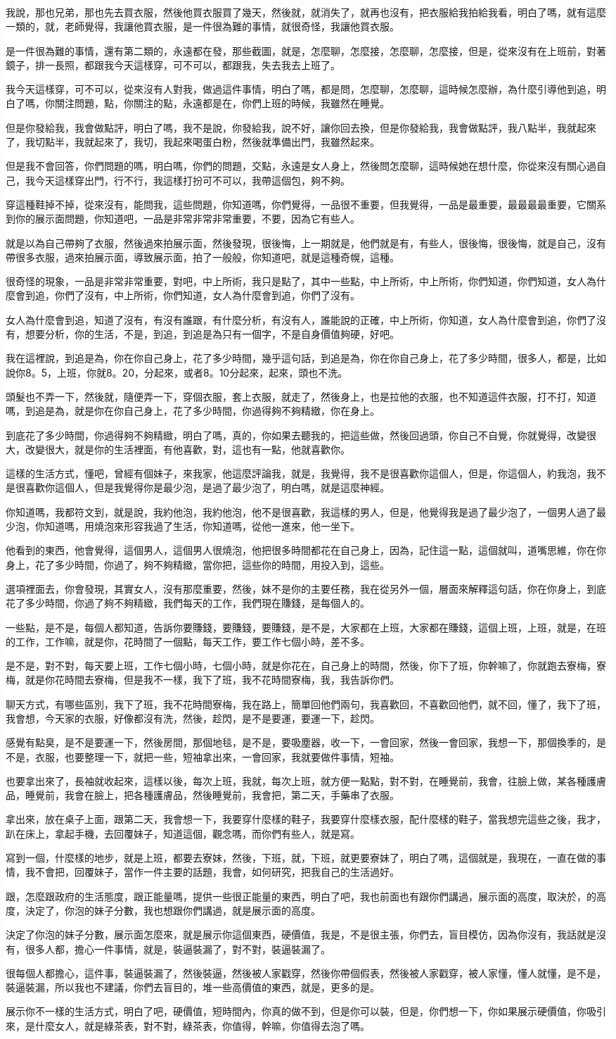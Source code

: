 我說，那也兄弟，那也先去買衣服，然後他買衣服買了幾天，然後就，就消失了，就再也沒有，把衣服給我拍給我看，明白了嗎，就有這麼一類的，就，老師覺得，我讓他買衣服，是一件很為難的事情，就很奇怪，我讓他買衣服。

是一件很為難的事情，還有第二類的，永遠都在發，那些截圖，就是，怎麼聊，怎麼接，怎麼聊，怎麼接，但是，從來沒有在上班前，對著鏡子，排一長照，都跟我今天這樣穿，可不可以，都跟我，失去我去上班了。

我今天這樣穿，可不可以，從來沒有人對我，做過這件事情，明白了嗎，都是問，怎麼聊，怎麼聊，這時候怎麼辦，為什麼引導他到追，明白了嗎，你關注問題，點，你關注的點，永遠都是在，你們上班的時候，我雖然在睡覺。

但是你發給我，我會做點評，明白了嗎，我不是說，你發給我，說不好，讓你回去換，但是你發給我，我會做點評，我八點半，我就起來了，我切點半，我就起來了，我切，我起來喝蛋白粉，然後就準備出門，我雖然起來。

但是我不會回答，你們問題的嗎，明白嗎，你們的問題，交點，永遠是女人身上，然後問怎麼聊，這時候她在想什麼，你從來沒有關心過自己，我今天這樣穿出門，行不行，我這樣打扮可不可以，我帶這個包，夠不夠。

穿這種鞋掉不掉，從來沒有，能問我，這些問題，你知道嗎，你們覺得，一品很不重要，但我覺得，一品是最重要，最最最最重要，它關系到你的展示面問題，你知道吧，一品是非常非常非常重要，不要，因為它有些人。

就是以為自己帶夠了衣服，然後過來拍展示面，然後發現，很後悔，上一期就是，他們就是有，有些人，很後悔，很後悔，就是自己，沒有帶很多衣服，過來拍展示面，導致展示面，拍了一般般，你知道吧，就是這種奇幌，這種。

很奇怪的現象，一品是非常非常重要，對吧，中上所術，我只是點了，其中一些點，中上所術，中上所術，你們知道，你們知道，女人為什麼會到追，你們了沒有，中上所術，你們知道，女人為什麼會到追，你們了沒有。

女人為什麼會到追，知道了沒有，有沒有誰跟，有什麼分析，有沒有人，誰能說的正確，中上所術，你知道，女人為什麼會到追，你們了沒有，想要分析，你的生活，不是，到追，到追是為只有一個字，不是自身價值夠硬，好吧。

我在這裡說，到追是為，你在你自己身上，花了多少時間，幾乎這句話，到追是為，你在你自己身上，花了多少時間，很多人，都是，比如說你8。5，上班，你就8。20，分起來，或者8。10分起來，起來，頭也不洗。

頭髮也不弄一下，然後就，隨便弄一下，穿個衣服，套上衣服，就走了，然後身上，也是拉他的衣服，也不知道這件衣服，打不打，知道嗎，到追是為，就是你在你自己身上，花了多少時間，你過得夠不夠精緻，你在身上。

到底花了多少時間，你過得夠不夠精緻，明白了嗎，真的，你如果去聽我的，把這些做，然後回過頭，你自己不自覺，你就覺得，改變很大，改變很大，就是你的生活裡面，有他喜歡，對，這也有一點，他就喜歡你。

這樣的生活方式，懂吧，曾經有個妹子，來我家，他這麼評論我，就是，我覺得，我不是很喜歡你這個人，但是，你這個人，約我泡，我不是很喜歡你這個人，但是我覺得你是最少泡，是過了最少泡了，明白嗎，就是這麼神經。

你知道嗎，我都符文到，就是說，我約他泡，我約他泡，他不是很喜歡，我這樣的男人，但是，他覺得我是過了最少泡了，一個男人過了最少泡，你知道嗎，用燒泡來形容我過了生活，你知道嗎，從他一進來，他一坐下。

他看到的東西，他會覺得，這個男人，這個男人很燒泡，他把很多時間都花在自己身上，因為，記住這一點，這個就叫，道嘴思維，你在你身上，花了多少時間，你過了，夠不夠精緻，當你把，這些你的時間，用投入到，這些。

選項裡面去，你會發現，其實女人，沒有那麼重要，然後，妹不是你的主要任務，我在從另外一個，層面來解釋這句話，你在你身上，到底花了多少時間，你過了夠不夠精緻，我們每天的工作，我們現在賺錢，是每個人的。

一些點，是不是，每個人都知道，告訴你要賺錢，要賺錢，要賺錢，是不是，大家都在上班，大家都在賺錢，這個上班，上班，就是，在班的工作，工作嘛，就是你，花時間了一個點，每天工作，要工作七個小時，差不多。

是不是，對不對，每天要上班，工作七個小時，七個小時，就是你花在，自己身上的時間，然後，你下了班，你幹嘛了，你就跑去寮梅，寮梅，就是你花時間去寮梅，但是我不一樣，我下了班，我不花時間寮梅，我，我告訴你們。

聊天方式，有哪些區別，我下了班，我不花時間寮梅，我在路上，簡單回他們兩句，我喜歡回，不喜歡回他們，就不回，懂了，我下了班，我會想，今天家的衣服，好像都沒有洗，然後，趁閃，是不是要運，要運一下，趁閃。

感覺有點臭，是不是要運一下，然後房間，那個地毯，是不是，要吸塵器，收一下，一會回家，然後一會回家，我想一下，那個換季的，是不是，衣服，也要整理一下，就把一些，短袖拿出來，一會回家，我就要做件事情，短袖。

也要拿出來了，長袖就收起來，這樣以後，每次上班，我就，每次上班，就方便一點點，對不對，在睡覺前，我會，往臉上做，某各種護膚品，睡覺前，我會在臉上，把各種護膚品，然後睡覺前，我會把，第二天，手藥串了衣服。

拿出來，放在桌子上面，跟第二天，我會想一下，我要穿什麼樣的鞋子，我要穿什麼樣衣服，配什麼樣的鞋子，當我想完這些之後，我才，趴在床上，拿起手機，去回覆妹子，知道這個，觀念嗎，而你們有些人，就是寫。

寫到一個，什麼樣的地步，就是上班，都要去寮妹，然後，下班，就，下班，就更要寮妹了，明白了嗎，這個就是，我現在，一直在做的事情，我不會把，回覆妹子，當作一件主要的話題，我會，如何研究，把我自己的生活過好。

跟，怎麼跟政府的生活態度，跟正能量嗎，提供一些很正能量的東西，明白了吧，我也前面也有跟你們講過，展示面的高度，取決於，的高度，決定了，你泡的妹子分數，我也想跟你們講過，就是展示面的高度。

決定了你泡的妹子分數，展示面怎麼來，就是展示你這個東西，硬價值，我是，不是很主張，你們去，盲目模仿，因為你沒有，我話就是沒有，很多人都，擔心一件事情，就是，裝逼裝漏了，對不對，裝逼裝漏了。

很每個人都擔心，這件事，裝逼裝漏了，然後裝逼，然後被人家戳穿，然後你帶個假表，然後被人家戳穿，被人家懂，懂人就懂，是不是，裝逼裝漏，所以我也不建議，你們去盲目的，堆一些高價值的東西，就是，更多的是。

展示你不一樣的生活方式，明白了吧，硬價值，短時間內，你真的做不到，但是你可以裝，但是，你們想一下，你如果展示硬價值，你吸引來，是什麼女人，就是綠茶表，對不對，綠茶表，你值得，幹嘛，你值得去泡了嗎。
